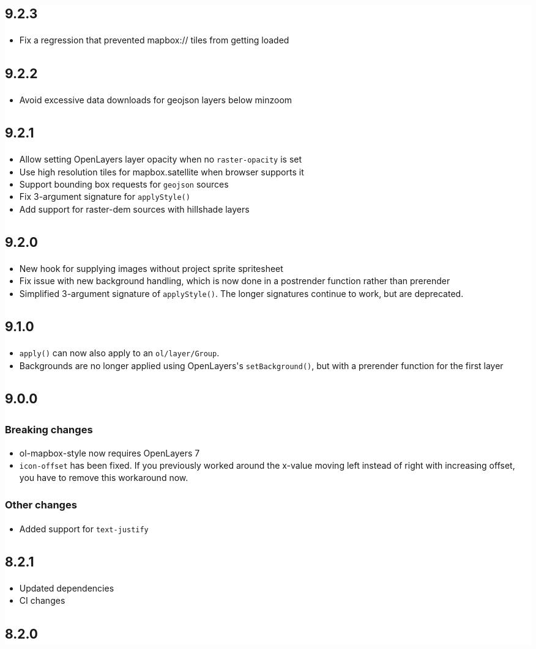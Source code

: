 ## 9.2.3

* Fix a regression that prevented mapbox:// tiles from getting loaded

## 9.2.2

* Avoid excessive data downloads for geojson layers below minzoom

## 9.2.1

* Allow setting OpenLayers layer opacity when no `raster-opacity` is set
* Use high resolution tiles for mapbox.satellite when browser supports it
* Support bounding box requests for `geojson` sources
* Fix 3-argument signature for `applyStyle()`
* Add support for raster-dem sources with hillshade layers

## 9.2.0

* New hook for supplying images without project sprite spritesheet
* Fix issue with new background handling, which is now done in a postrender function rather than prerender
* Simplified 3-argument signature of `applyStyle()`. The longer signatures continue to work, but are deprecated.

## 9.1.0

* `apply()` can now also apply to an `ol/layer/Group`.
* Backgrounds are no longer applied using OpenLayers's `setBackground()`, but with a prerender function for the first layer

## 9.0.0

### Breaking changes

* ol-mapbox-style now requires OpenLayers 7
* `icon-offset` has been fixed. If you previously worked around the x-value moving left instead of right with increasing offset, you have to remove this workaround now.

### Other changes

* Added support for `text-justify`

## 8.2.1

* Updated dependencies
* CI changes

## 8.2.0
